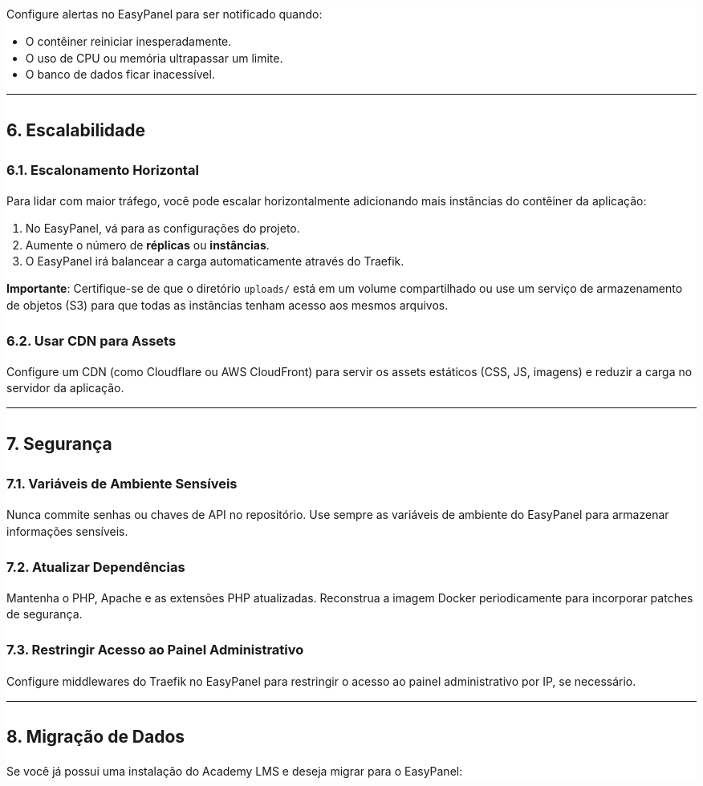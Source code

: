 Configure alertas no EasyPanel para ser notificado quando:

*   O contêiner reiniciar inesperadamente.
*   O uso de CPU ou memória ultrapassar um limite.
*   O banco de dados ficar inacessível.

---

## 6. Escalabilidade

### 6.1. Escalonamento Horizontal

Para lidar com maior tráfego, você pode escalar horizontalmente adicionando mais instâncias do contêiner da aplicação:

1. No EasyPanel, vá para as configurações do projeto.
2. Aumente o número de **réplicas** ou **instâncias**.
3. O EasyPanel irá balancear a carga automaticamente através do Traefik.

**Importante**: Certifique-se de que o diretório `uploads/` está em um volume compartilhado ou use um serviço de armazenamento de objetos (S3) para que todas as instâncias tenham acesso aos mesmos arquivos.

### 6.2. Usar CDN para Assets

Configure um CDN (como Cloudflare ou AWS CloudFront) para servir os assets estáticos (CSS, JS, imagens) e reduzir a carga no servidor da aplicação.

---

## 7. Segurança

### 7.1. Variáveis de Ambiente Sensíveis

Nunca commite senhas ou chaves de API no repositório. Use sempre as variáveis de ambiente do EasyPanel para armazenar informações sensíveis.

### 7.2. Atualizar Dependências

Mantenha o PHP, Apache e as extensões PHP atualizadas. Reconstrua a imagem Docker periodicamente para incorporar patches de segurança.

### 7.3. Restringir Acesso ao Painel Administrativo

Configure middlewares do Traefik no EasyPanel para restringir o acesso ao painel administrativo por IP, se necessário.

---

## 8. Migração de Dados

Se você já possui uma instalação do Academy LMS e deseja migrar para o EasyPanel:
